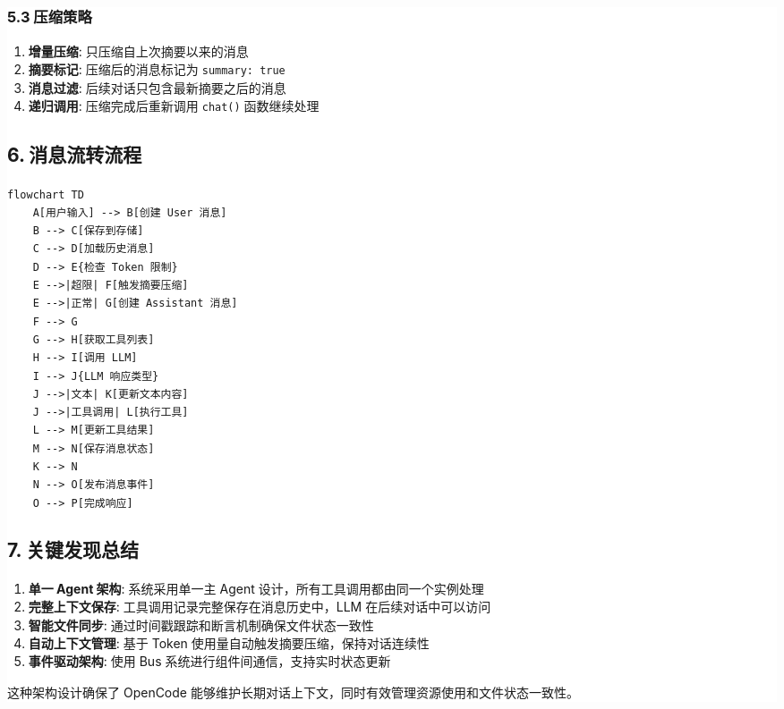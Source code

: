 
### 5.3 压缩策略

1. **增量压缩**: 只压缩自上次摘要以来的消息
2. **摘要标记**: 压缩后的消息标记为 `summary: true`
3. **消息过滤**: 后续对话只包含最新摘要之后的消息
4. **递归调用**: 压缩完成后重新调用 `chat()` 函数继续处理

## 6. 消息流转流程

```mermaid
flowchart TD
    A[用户输入] --> B[创建 User 消息]
    B --> C[保存到存储]
    C --> D[加载历史消息]
    D --> E{检查 Token 限制}
    E -->|超限| F[触发摘要压缩]
    E -->|正常| G[创建 Assistant 消息]
    F --> G
    G --> H[获取工具列表]
    H --> I[调用 LLM]
    I --> J{LLM 响应类型}
    J -->|文本| K[更新文本内容]
    J -->|工具调用| L[执行工具]
    L --> M[更新工具结果]
    M --> N[保存消息状态]
    K --> N
    N --> O[发布消息事件]
    O --> P[完成响应]
```

## 7. 关键发现总结

1. **单一 Agent 架构**: 系统采用单一主 Agent 设计，所有工具调用都由同一个实例处理
2. **完整上下文保存**: 工具调用记录完整保存在消息历史中，LLM 在后续对话中可以访问
3. **智能文件同步**: 通过时间戳跟踪和断言机制确保文件状态一致性
4. **自动上下文管理**: 基于 Token 使用量自动触发摘要压缩，保持对话连续性
5. **事件驱动架构**: 使用 Bus 系统进行组件间通信，支持实时状态更新

这种架构设计确保了 OpenCode 能够维护长期对话上下文，同时有效管理资源使用和文件状态一致性。

